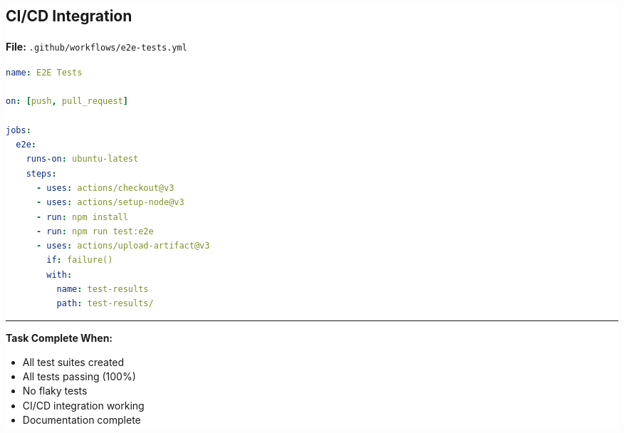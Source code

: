 
## CI/CD Integration

**File:** `.github/workflows/e2e-tests.yml`

```yaml
name: E2E Tests

on: [push, pull_request]

jobs:
  e2e:
    runs-on: ubuntu-latest
    steps:
      - uses: actions/checkout@v3
      - uses: actions/setup-node@v3
      - run: npm install
      - run: npm run test:e2e
      - uses: actions/upload-artifact@v3
        if: failure()
        with:
          name: test-results
          path: test-results/
```

---

**Task Complete When:**
- All test suites created
- All tests passing (100%)
- No flaky tests
- CI/CD integration working
- Documentation complete
